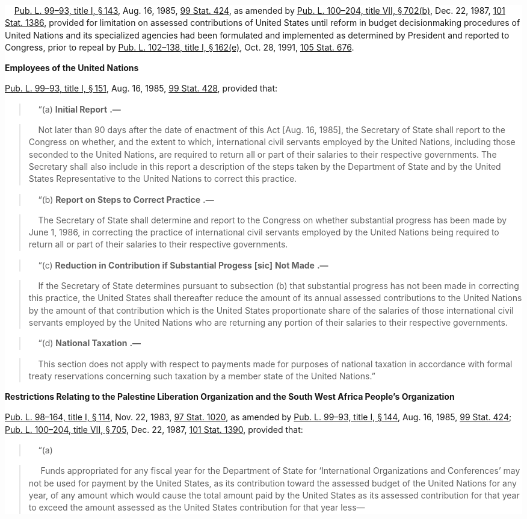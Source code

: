     [Pub. L. 99–93, title I, § 143][/us/pl/99/93/s143], Aug. 16, 1985, [99 Stat. 424][/us/stat/99/424], as amended by [Pub. L. 100–204, title VII, § 702(b)][/us/pl/100/204/s702/b], Dec. 22, 1987, [101 Stat. 1386][/us/stat/101/1386], provided for limitation on assessed contributions of United States until reform in budget decisionmaking procedures of United Nations and its specialized agencies had been formulated and implemented as determined by President and reported to Congress, prior to repeal by [Pub. L. 102–138, title I, § 162(e)][/us/pl/102/138/s162/e], Oct. 28, 1991, [105 Stat. 676][/us/stat/105/676].

 __Employees of the United Nations__ 

[Pub. L. 99–93, title I, § 151][/us/pl/99/93/s151], Aug. 16, 1985, [99 Stat. 428][/us/stat/99/428], provided that:

>     “(a)  __Initial Report__  __.—__ 

>     Not later than 90 days after the date of enactment of this Act \[Aug. 16, 1985\], the Secretary of State shall report to the Congress on whether, and the extent to which, international civil servants employed by the United Nations, including those seconded to the United Nations, are required to return all or part of their salaries to their respective governments. The Secretary shall also include in this report a description of the steps taken by the Department of State and by the United States Representative to the United Nations to correct this practice.

>     “(b)  __Report on Steps to Correct Practice__  __.—__ 

>     The Secretary of State shall determine and report to the Congress on whether substantial progress has been made by June 1, 1986, in correcting the practice of international civil servants employed by the United Nations being required to return all or part of their salaries to their respective governments.

>     “(c)  __Reduction in Contribution if Substantial Progess__  __\[sic\]__  __Not Made__  __.—__ 

>     If the Secretary of State determines pursuant to subsection (b) that substantial progress has not been made in correcting this practice, the United States shall thereafter reduce the amount of its annual assessed contributions to the United Nations by the amount of that contribution which is the United States proportionate share of the salaries of those international civil servants employed by the United Nations who are returning any portion of their salaries to their respective governments.

>     “(d)  __National Taxation__  __.—__ 

>     This section does not apply with respect to payments made for purposes of national taxation in accordance with formal treaty reservations concerning such taxation by a member state of the United Nations.”

 __Restrictions Relating to the Palestine Liberation Organization and the South West Africa People’s Organization__ 

[Pub. L. 98–164, title I, § 114][/us/pl/98/164/s114], Nov. 22, 1983, [97 Stat. 1020][/us/stat/97/1020], as amended by [Pub. L. 99–93, title I, § 144][/us/pl/99/93/s144], Aug. 16, 1985, [99 Stat. 424][/us/stat/99/424]; [Pub. L. 100–204, title VII, § 705][/us/pl/100/204/s705], Dec. 22, 1987, [101 Stat. 1390][/us/stat/101/1390], provided that:

>     “(a)

>      Funds appropriated for any fiscal year for the Department of State for ‘International Organizations and Conferences’ may not be used for payment by the United States, as its contribution toward the assessed budget of the United Nations for any year, of any amount which would cause the total amount paid by the United States as its assessed contribution for that year to exceed the amount assessed as the United States contribution for that year less—


[/us/usc/t22/s287]: https://publicdocs.github.io/go/links?ns=uslm&ref=%2Fus%2Fusc%2Ft22%2Fs287
[/us/usc/t5/s5731]: https://publicdocs.github.io/go/links?ns=uslm&ref=%2Fus%2Fusc%2Ft5%2Fs5731
[/us/usc/t5/s5912]: https://publicdocs.github.io/go/links?ns=uslm&ref=%2Fus%2Fusc%2Ft5%2Fs5912
[/us/usc/t44/s501]: https://publicdocs.github.io/go/links?ns=uslm&ref=%2Fus%2Fusc%2Ft44%2Fs501
[/us/usc/t22/s287r]: https://publicdocs.github.io/go/links?ns=uslm&ref=%2Fus%2Fusc%2Ft22%2Fs287r
[/us/usc/t22/s4085]: https://publicdocs.github.io/go/links?ns=uslm&ref=%2Fus%2Fusc%2Ft22%2Fs4085
[/us/usc/t22/s287]: https://publicdocs.github.io/go/links?ns=uslm&ref=%2Fus%2Fusc%2Ft22%2Fs287
[/us/usc/t31/s1348]: https://publicdocs.github.io/go/links?ns=uslm&ref=%2Fus%2Fusc%2Ft31%2Fs1348
[/us/usc/t5/s5913]: https://publicdocs.github.io/go/links?ns=uslm&ref=%2Fus%2Fusc%2Ft5%2Fs5913
[/us/usc/t41/s6101]: https://publicdocs.github.io/go/links?ns=uslm&ref=%2Fus%2Fusc%2Ft41%2Fs6101
[/us/act/1945-12-20/ch583/s8]: https://publicdocs.github.io/go/links?ns=uslm&ref=%2Fus%2Fact%2F1945-12-20%2Fch583%2Fs8
[/us/stat/59/621]: https://publicdocs.github.io/go/links?ns=uslm&ref=%2Fus%2Fstat%2F59%2F621
[/us/act/1949-10-10/ch660/s6]: https://publicdocs.github.io/go/links?ns=uslm&ref=%2Fus%2Fact%2F1949-10-10%2Fch660%2Fs6
[/us/stat/63/736]: https://publicdocs.github.io/go/links?ns=uslm&ref=%2Fus%2Fstat%2F63%2F736
[/us/act/1949-10-28/ch782]: https://publicdocs.github.io/go/links?ns=uslm&ref=%2Fus%2Fact%2F1949-10-28%2Fch782
[/us/stat/63/954]: https://publicdocs.github.io/go/links?ns=uslm&ref=%2Fus%2Fstat%2F63%2F954
[/us/pl/86/707/s311/b]: https://publicdocs.github.io/go/links?ns=uslm&ref=%2Fus%2Fpl%2F86%2F707%2Fs311%2Fb
[/us/stat/74/797]: https://publicdocs.github.io/go/links?ns=uslm&ref=%2Fus%2Fstat%2F74%2F797
[/us/pl/96/465/s2206/a/2/B]: https://publicdocs.github.io/go/links?ns=uslm&ref=%2Fus%2Fpl%2F96%2F465%2Fs2206%2Fa%2F2%2FB
[/us/stat/94/2161]: https://publicdocs.github.io/go/links?ns=uslm&ref=%2Fus%2Fstat%2F94%2F2161
[/us/pl/97/241/s119]: https://publicdocs.github.io/go/links?ns=uslm&ref=%2Fus%2Fpl%2F97%2F241%2Fs119
[/us/stat/96/280]: https://publicdocs.github.io/go/links?ns=uslm&ref=%2Fus%2Fstat%2F96%2F280
[/us/pl/100/459/s304/a]: https://publicdocs.github.io/go/links?ns=uslm&ref=%2Fus%2Fpl%2F100%2F459%2Fs304%2Fa
[/us/stat/102/2207]: https://publicdocs.github.io/go/links?ns=uslm&ref=%2Fus%2Fstat%2F102%2F2207
[/us/pl/89/554/s7/b]: https://publicdocs.github.io/go/links?ns=uslm&ref=%2Fus%2Fpl%2F89%2F554%2Fs7%2Fb
[/us/stat/80/631]: https://publicdocs.github.io/go/links?ns=uslm&ref=%2Fus%2Fstat%2F80%2F631
[/us/usc/t5/s5731]: https://publicdocs.github.io/go/links?ns=uslm&ref=%2Fus%2Fusc%2Ft5%2Fs5731
[/us/act/1933-03-03/s10]: https://publicdocs.github.io/go/links?ns=uslm&ref=%2Fus%2Fact%2F1933-03-03%2Fs10
[/us/usc/t5/s73b]: https://publicdocs.github.io/go/links?ns=uslm&ref=%2Fus%2Fusc%2Ft5%2Fs73b
[/us/pl/89/554/s7/b]: https://publicdocs.github.io/go/links?ns=uslm&ref=%2Fus%2Fpl%2F89%2F554%2Fs7%2Fb
[/us/stat/80/631]: https://publicdocs.github.io/go/links?ns=uslm&ref=%2Fus%2Fstat%2F80%2F631
[/us/usc/t5/s5912]: https://publicdocs.github.io/go/links?ns=uslm&ref=%2Fus%2Fusc%2Ft5%2Fs5912
[/us/usc/t5/s5913]: https://publicdocs.github.io/go/links?ns=uslm&ref=%2Fus%2Fusc%2Ft5%2Fs5913
[/us/usc/t5/s118a]: https://publicdocs.github.io/go/links?ns=uslm&ref=%2Fus%2Fusc%2Ft5%2Fs118a
[/us/usc/t5/s3039]: https://publicdocs.github.io/go/links?ns=uslm&ref=%2Fus%2Fusc%2Ft5%2Fs3039
[/us/pl/89/554/s7/b]: https://publicdocs.github.io/go/links?ns=uslm&ref=%2Fus%2Fpl%2F89%2F554%2Fs7%2Fb
[/us/stat/80/631]: https://publicdocs.github.io/go/links?ns=uslm&ref=%2Fus%2Fstat%2F80%2F631
[/us/usc/t44/s501]: https://publicdocs.github.io/go/links?ns=uslm&ref=%2Fus%2Fusc%2Ft44%2Fs501
[/us/act/1919-03-01/s11]: https://publicdocs.github.io/go/links?ns=uslm&ref=%2Fus%2Fact%2F1919-03-01%2Fs11
[/us/usc/t44/s111]: https://publicdocs.github.io/go/links?ns=uslm&ref=%2Fus%2Fusc%2Ft44%2Fs111
[/us/pl/90/620/s2/b]: https://publicdocs.github.io/go/links?ns=uslm&ref=%2Fus%2Fpl%2F90%2F620%2Fs2%2Fb
[/us/stat/82/1305]: https://publicdocs.github.io/go/links?ns=uslm&ref=%2Fus%2Fstat%2F82%2F1305
[/us/usc/t31/s1348]: https://publicdocs.github.io/go/links?ns=uslm&ref=%2Fus%2Fusc%2Ft31%2Fs1348
[/us/usc/t31/s679]: https://publicdocs.github.io/go/links?ns=uslm&ref=%2Fus%2Fusc%2Ft31%2Fs679
[/us/pl/97/258/s4/b]: https://publicdocs.github.io/go/links?ns=uslm&ref=%2Fus%2Fpl%2F97%2F258%2Fs4%2Fb
[/us/stat/96/1067]: https://publicdocs.github.io/go/links?ns=uslm&ref=%2Fus%2Fstat%2F96%2F1067
[/us/usc/t41/s6101]: https://publicdocs.github.io/go/links?ns=uslm&ref=%2Fus%2Fusc%2Ft41%2Fs6101
[/us/usc/t41/s5]: https://publicdocs.github.io/go/links?ns=uslm&ref=%2Fus%2Fusc%2Ft41%2Fs5
[/us/pl/111/350/s6/c]: https://publicdocs.github.io/go/links?ns=uslm&ref=%2Fus%2Fpl%2F111%2F350%2Fs6%2Fc
[/us/stat/124/3854]: https://publicdocs.github.io/go/links?ns=uslm&ref=%2Fus%2Fstat%2F124%2F3854
[/us/pl/100/459]: https://publicdocs.github.io/go/links?ns=uslm&ref=%2Fus%2Fpl%2F100%2F459
[/us/usc/t22/s287]: https://publicdocs.github.io/go/links?ns=uslm&ref=%2Fus%2Fusc%2Ft22%2Fs287
[/us/pl/97/241]: https://publicdocs.github.io/go/links?ns=uslm&ref=%2Fus%2Fpl%2F97%2F241
[/us/usc/t22/s287]: https://publicdocs.github.io/go/links?ns=uslm&ref=%2Fus%2Fusc%2Ft22%2Fs287
[/us/usc/t22/s287]: https://publicdocs.github.io/go/links?ns=uslm&ref=%2Fus%2Fusc%2Ft22%2Fs287
[/us/pl/96/465]: https://publicdocs.github.io/go/links?ns=uslm&ref=%2Fus%2Fpl%2F96%2F465
[/us/usc/t22/s4085]: https://publicdocs.github.io/go/links?ns=uslm&ref=%2Fus%2Fusc%2Ft22%2Fs4085
[/us/usc/t22/s1131]: https://publicdocs.github.io/go/links?ns=uslm&ref=%2Fus%2Fusc%2Ft22%2Fs1131
[/us/pl/86/707]: https://publicdocs.github.io/go/links?ns=uslm&ref=%2Fus%2Fpl%2F86%2F707
[/us/usc/t5/s5913]: https://publicdocs.github.io/go/links?ns=uslm&ref=%2Fus%2Fusc%2Ft5%2Fs5913
[/us/usc/t22/s1132]: https://publicdocs.github.io/go/links?ns=uslm&ref=%2Fus%2Fusc%2Ft22%2Fs1132
[/us/usc/t22/s1133]: https://publicdocs.github.io/go/links?ns=uslm&ref=%2Fus%2Fusc%2Ft22%2Fs1133
[/us/pl/100/459]: https://publicdocs.github.io/go/links?ns=uslm&ref=%2Fus%2Fpl%2F100%2F459
[/us/pl/100/459/s304/c/1]: https://publicdocs.github.io/go/links?ns=uslm&ref=%2Fus%2Fpl%2F100%2F459%2Fs304%2Fc%2F1
[/us/usc/t22/s287e–1]: https://publicdocs.github.io/go/links?ns=uslm&ref=%2Fus%2Fusc%2Ft22%2Fs287e%E2%80%931
[/us/pl/96/465]: https://publicdocs.github.io/go/links?ns=uslm&ref=%2Fus%2Fpl%2F96%2F465
[/us/pl/96/465/s2403]: https://publicdocs.github.io/go/links?ns=uslm&ref=%2Fus%2Fpl%2F96%2F465%2Fs2403
[/us/usc/t22/s3901]: https://publicdocs.github.io/go/links?ns=uslm&ref=%2Fus%2Fusc%2Ft22%2Fs3901
[/us/act/1949-10-28/ch782]: https://publicdocs.github.io/go/links?ns=uslm&ref=%2Fus%2Fact%2F1949-10-28%2Fch782
[/us/pl/89/554]: https://publicdocs.github.io/go/links?ns=uslm&ref=%2Fus%2Fpl%2F89%2F554
[/us/stat/80/632]: https://publicdocs.github.io/go/links?ns=uslm&ref=%2Fus%2Fstat%2F80%2F632
[/us/usc/t22/s269a]: https://publicdocs.github.io/go/links?ns=uslm&ref=%2Fus%2Fusc%2Ft22%2Fs269a
[/us/pl/107/77/s404]: https://publicdocs.github.io/go/links?ns=uslm&ref=%2Fus%2Fpl%2F107%2F77%2Fs404
[/us/stat/115/789]: https://publicdocs.github.io/go/links?ns=uslm&ref=%2Fus%2Fstat%2F115%2F789
[/us/pl/106/553/s1/a/2]: https://publicdocs.github.io/go/links?ns=uslm&ref=%2Fus%2Fpl%2F106%2F553%2Fs1%2Fa%2F2
[/us/stat/114/2762]: https://publicdocs.github.io/go/links?ns=uslm&ref=%2Fus%2Fstat%2F114%2F2762
[/us/pl/106/113/s1000/a/1]: https://publicdocs.github.io/go/links?ns=uslm&ref=%2Fus%2Fpl%2F106%2F113%2Fs1000%2Fa%2F1
[/us/stat/113/1535]: https://publicdocs.github.io/go/links?ns=uslm&ref=%2Fus%2Fstat%2F113%2F1535
[/us/pl/107/228/s113/e]: https://publicdocs.github.io/go/links?ns=uslm&ref=%2Fus%2Fpl%2F107%2F228%2Fs113%2Fe
[/us/stat/116/1359]: https://publicdocs.github.io/go/links?ns=uslm&ref=%2Fus%2Fstat%2F116%2F1359
[/us/pl/106/113/s1000/a/7]: https://publicdocs.github.io/go/links?ns=uslm&ref=%2Fus%2Fpl%2F106%2F113%2Fs1000%2Fa%2F7
[/us/stat/113/1536]: https://publicdocs.github.io/go/links?ns=uslm&ref=%2Fus%2Fstat%2F113%2F1536
[/us/pl/103/236/s102/g]: https://publicdocs.github.io/go/links?ns=uslm&ref=%2Fus%2Fpl%2F103%2F236%2Fs102%2Fg
[/us/stat/108/389]: https://publicdocs.github.io/go/links?ns=uslm&ref=%2Fus%2Fstat%2F108%2F389
[/us/pl/103/415/s1]: https://publicdocs.github.io/go/links?ns=uslm&ref=%2Fus%2Fpl%2F103%2F415%2Fs1
[/us/stat/108/4301]: https://publicdocs.github.io/go/links?ns=uslm&ref=%2Fus%2Fstat%2F108%2F4301
[/us/pl/103/236/s102/g]: https://publicdocs.github.io/go/links?ns=uslm&ref=%2Fus%2Fpl%2F103%2F236%2Fs102%2Fg
[/us/usc/t22/s2370a]: https://publicdocs.github.io/go/links?ns=uslm&ref=%2Fus%2Fusc%2Ft22%2Fs2370a
[/us/pl/101/246/s414]: https://publicdocs.github.io/go/links?ns=uslm&ref=%2Fus%2Fpl%2F101%2F246%2Fs414
[/us/stat/104/70]: https://publicdocs.github.io/go/links?ns=uslm&ref=%2Fus%2Fstat%2F104%2F70
[/us/pl/100/204/s701]: https://publicdocs.github.io/go/links?ns=uslm&ref=%2Fus%2Fpl%2F100%2F204%2Fs701
[/us/stat/101/1383]: https://publicdocs.github.io/go/links?ns=uslm&ref=%2Fus%2Fstat%2F101%2F1383
[/us/pl/102/138/s163]: https://publicdocs.github.io/go/links?ns=uslm&ref=%2Fus%2Fpl%2F102%2F138%2Fs163
[/us/stat/105/676]: https://publicdocs.github.io/go/links?ns=uslm&ref=%2Fus%2Fstat%2F105%2F676
[/us/pl/100/204/s703]: https://publicdocs.github.io/go/links?ns=uslm&ref=%2Fus%2Fpl%2F100%2F204%2Fs703
[/us/stat/101/1389]: https://publicdocs.github.io/go/links?ns=uslm&ref=%2Fus%2Fstat%2F101%2F1389
[/us/pl/103/236/s409/a]: https://publicdocs.github.io/go/links?ns=uslm&ref=%2Fus%2Fpl%2F103%2F236%2Fs409%2Fa
[/us/stat/108/454]: https://publicdocs.github.io/go/links?ns=uslm&ref=%2Fus%2Fstat%2F108%2F454
[/us/pl/107/228/s405/b/2]: https://publicdocs.github.io/go/links?ns=uslm&ref=%2Fus%2Fpl%2F107%2F228%2Fs405%2Fb%2F2
[/us/stat/116/1391]: https://publicdocs.github.io/go/links?ns=uslm&ref=%2Fus%2Fstat%2F116%2F1391
[/us/stat/108/382]: https://publicdocs.github.io/go/links?ns=uslm&ref=%2Fus%2Fstat%2F108%2F382
[/us/pl/107/228/s405/b/2]: https://publicdocs.github.io/go/links?ns=uslm&ref=%2Fus%2Fpl%2F107%2F228%2Fs405%2Fb%2F2
[/us/stat/116/1391]: https://publicdocs.github.io/go/links?ns=uslm&ref=%2Fus%2Fstat%2F116%2F1391
[/us/pl/103/236/s409]: https://publicdocs.github.io/go/links?ns=uslm&ref=%2Fus%2Fpl%2F103%2F236%2Fs409
[/us/usc/t22/s2370a]: https://publicdocs.github.io/go/links?ns=uslm&ref=%2Fus%2Fusc%2Ft22%2Fs2370a
[/us/pl/102/138/s162/a]: https://publicdocs.github.io/go/links?ns=uslm&ref=%2Fus%2Fpl%2F102%2F138%2Fs162%2Fa
[/us/stat/105/675]: https://publicdocs.github.io/go/links?ns=uslm&ref=%2Fus%2Fstat%2F105%2F675
[/us/pl/103/236/s139/21]: https://publicdocs.github.io/go/links?ns=uslm&ref=%2Fus%2Fpl%2F103%2F236%2Fs139%2F21
[/us/stat/108/399]: https://publicdocs.github.io/go/links?ns=uslm&ref=%2Fus%2Fstat%2F108%2F399
[/us/pl/103/415/s1/aa]: https://publicdocs.github.io/go/links?ns=uslm&ref=%2Fus%2Fpl%2F103%2F415%2Fs1%2Faa
[/us/stat/108/4302]: https://publicdocs.github.io/go/links?ns=uslm&ref=%2Fus%2Fstat%2F108%2F4302
[/us/pl/101/246/s405]: https://publicdocs.github.io/go/links?ns=uslm&ref=%2Fus%2Fpl%2F101%2F246%2Fs405
[/us/stat/104/65]: https://publicdocs.github.io/go/links?ns=uslm&ref=%2Fus%2Fstat%2F104%2F65
[/us/pl/102/138/s162/e]: https://publicdocs.github.io/go/links?ns=uslm&ref=%2Fus%2Fpl%2F102%2F138%2Fs162%2Fe
[/us/stat/105/676]: https://publicdocs.github.io/go/links?ns=uslm&ref=%2Fus%2Fstat%2F105%2F676
[/us/pl/99/93/s143]: https://publicdocs.github.io/go/links?ns=uslm&ref=%2Fus%2Fpl%2F99%2F93%2Fs143
[/us/stat/99/424]: https://publicdocs.github.io/go/links?ns=uslm&ref=%2Fus%2Fstat%2F99%2F424
[/us/pl/100/204/s702/b]: https://publicdocs.github.io/go/links?ns=uslm&ref=%2Fus%2Fpl%2F100%2F204%2Fs702%2Fb
[/us/stat/101/1386]: https://publicdocs.github.io/go/links?ns=uslm&ref=%2Fus%2Fstat%2F101%2F1386
[/us/pl/102/138/s162/e]: https://publicdocs.github.io/go/links?ns=uslm&ref=%2Fus%2Fpl%2F102%2F138%2Fs162%2Fe
[/us/stat/105/676]: https://publicdocs.github.io/go/links?ns=uslm&ref=%2Fus%2Fstat%2F105%2F676
[/us/pl/99/93/s151]: https://publicdocs.github.io/go/links?ns=uslm&ref=%2Fus%2Fpl%2F99%2F93%2Fs151
[/us/stat/99/428]: https://publicdocs.github.io/go/links?ns=uslm&ref=%2Fus%2Fstat%2F99%2F428
[/us/pl/98/164/s114]: https://publicdocs.github.io/go/links?ns=uslm&ref=%2Fus%2Fpl%2F98%2F164%2Fs114
[/us/stat/97/1020]: https://publicdocs.github.io/go/links?ns=uslm&ref=%2Fus%2Fstat%2F97%2F1020
[/us/pl/99/93/s144]: https://publicdocs.github.io/go/links?ns=uslm&ref=%2Fus%2Fpl%2F99%2F93%2Fs144
[/us/stat/99/424]: https://publicdocs.github.io/go/links?ns=uslm&ref=%2Fus%2Fstat%2F99%2F424
[/us/pl/100/204/s705]: https://publicdocs.github.io/go/links?ns=uslm&ref=%2Fus%2Fpl%2F100%2F204%2Fs705
[/us/stat/101/1390]: https://publicdocs.github.io/go/links?ns=uslm&ref=%2Fus%2Fstat%2F101%2F1390
[/us/pl/97/241/s104/c]: https://publicdocs.github.io/go/links?ns=uslm&ref=%2Fus%2Fpl%2F97%2F241%2Fs104%2Fc
[/us/pl/97/241/s104/c]: https://publicdocs.github.io/go/links?ns=uslm&ref=%2Fus%2Fpl%2F97%2F241%2Fs104%2Fc
[/us/pl/103/236/s404/b/1]: https://publicdocs.github.io/go/links?ns=uslm&ref=%2Fus%2Fpl%2F103%2F236%2Fs404%2Fb%2F1
[/us/stat/108/447]: https://publicdocs.github.io/go/links?ns=uslm&ref=%2Fus%2Fstat%2F108%2F447
[/us/pl/107/228/s402/a]: https://publicdocs.github.io/go/links?ns=uslm&ref=%2Fus%2Fpl%2F107%2F228%2Fs402%2Fa
[/us/stat/116/1388]: https://publicdocs.github.io/go/links?ns=uslm&ref=%2Fus%2Fstat%2F116%2F1388
[/us/pl/110/161/s113]: https://publicdocs.github.io/go/links?ns=uslm&ref=%2Fus%2Fpl%2F110%2F161%2Fs113
[/us/stat/121/2288]: https://publicdocs.github.io/go/links?ns=uslm&ref=%2Fus%2Fstat%2F121%2F2288
[/us/pl/111/8/s7051]: https://publicdocs.github.io/go/links?ns=uslm&ref=%2Fus%2Fpl%2F111%2F8%2Fs7051
[/us/stat/123/893]: https://publicdocs.github.io/go/links?ns=uslm&ref=%2Fus%2Fstat%2F123%2F893
[/us/pl/111/117/s7051]: https://publicdocs.github.io/go/links?ns=uslm&ref=%2Fus%2Fpl%2F111%2F117%2Fs7051
[/us/stat/123/3378]: https://publicdocs.github.io/go/links?ns=uslm&ref=%2Fus%2Fstat%2F123%2F3378
[/us/pl/92/544]: https://publicdocs.github.io/go/links?ns=uslm&ref=%2Fus%2Fpl%2F92%2F544
[/us/usc/t22/s287e]: https://publicdocs.github.io/go/links?ns=uslm&ref=%2Fus%2Fusc%2Ft22%2Fs287e
[/us/pl/108/447/s411]: https://publicdocs.github.io/go/links?ns=uslm&ref=%2Fus%2Fpl%2F108%2F447%2Fs411
[/us/stat/118/2905]: https://publicdocs.github.io/go/links?ns=uslm&ref=%2Fus%2Fstat%2F118%2F2905
[/us/pl/103/236/s404/b/2/B]: https://publicdocs.github.io/go/links?ns=uslm&ref=%2Fus%2Fpl%2F103%2F236%2Fs404%2Fb%2F2%2FB
[/us/pl/103/236/s410]: https://publicdocs.github.io/go/links?ns=uslm&ref=%2Fus%2Fpl%2F103%2F236%2Fs410
[/us/stat/108/454]: https://publicdocs.github.io/go/links?ns=uslm&ref=%2Fus%2Fstat%2F108%2F454
[/us/pl/92/544/s101]: https://publicdocs.github.io/go/links?ns=uslm&ref=%2Fus%2Fpl%2F92%2F544%2Fs101
[/us/stat/86/1110]: https://publicdocs.github.io/go/links?ns=uslm&ref=%2Fus%2Fstat%2F86%2F1110
[/us/pl/94/141/s203]: https://publicdocs.github.io/go/links?ns=uslm&ref=%2Fus%2Fpl%2F94%2F141%2Fs203
[/us/stat/89/762]: https://publicdocs.github.io/go/links?ns=uslm&ref=%2Fus%2Fstat%2F89%2F762
[/us/pl/103/236/s404/b/3]: https://publicdocs.github.io/go/links?ns=uslm&ref=%2Fus%2Fpl%2F103%2F236%2Fs404%2Fb%2F3
[/us/stat/108/447]: https://publicdocs.github.io/go/links?ns=uslm&ref=%2Fus%2Fstat%2F108%2F447
[/us/pl/107/228/s402/b]: https://publicdocs.github.io/go/links?ns=uslm&ref=%2Fus%2Fpl%2F107%2F228%2Fs402%2Fb
[/us/stat/116/1389]: https://publicdocs.github.io/go/links?ns=uslm&ref=%2Fus%2Fstat%2F116%2F1389
[/us/pl/103/236]: https://publicdocs.github.io/go/links?ns=uslm&ref=%2Fus%2Fpl%2F103%2F236
[/us/usc/t22/s287e]: https://publicdocs.github.io/go/links?ns=uslm&ref=%2Fus%2Fusc%2Ft22%2Fs287e
[/us/usc/t22/s287e]: https://publicdocs.github.io/go/links?ns=uslm&ref=%2Fus%2Fusc%2Ft22%2Fs287e
[/us/pl/92/226]: https://publicdocs.github.io/go/links?ns=uslm&ref=%2Fus%2Fpl%2F92%2F226
[/us/stat/86/36]: https://publicdocs.github.io/go/links?ns=uslm&ref=%2Fus%2Fstat%2F86%2F36